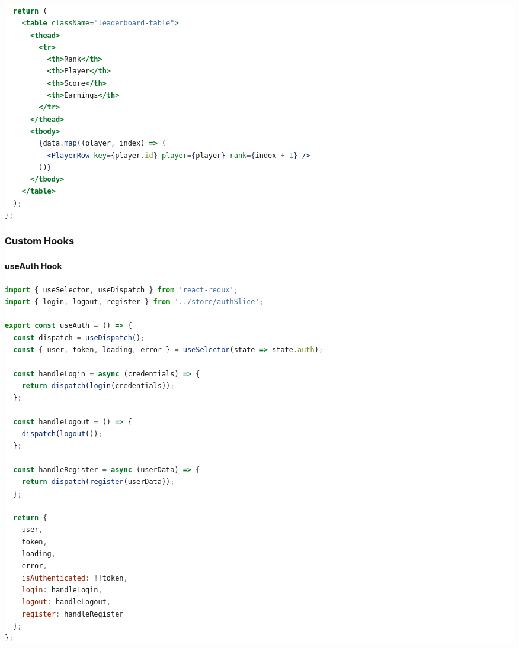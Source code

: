 ```jsx
  return (
    <table className="leaderboard-table">
      <thead>
        <tr>
          <th>Rank</th>
          <th>Player</th>
          <th>Score</th>
          <th>Earnings</th>
        </tr>
      </thead>
      <tbody>
        {data.map((player, index) => (
          <PlayerRow key={player.id} player={player} rank={index + 1} />
        ))}
      </tbody>
    </table>
  );
};
```

### Custom Hooks

#### useAuth Hook
```jsx
import { useSelector, useDispatch } from 'react-redux';
import { login, logout, register } from '../store/authSlice';

export const useAuth = () => {
  const dispatch = useDispatch();
  const { user, token, loading, error } = useSelector(state => state.auth);
  
  const handleLogin = async (credentials) => {
    return dispatch(login(credentials));
  };
  
  const handleLogout = () => {
    dispatch(logout());
  };
  
  const handleRegister = async (userData) => {
    return dispatch(register(userData));
  };
  
  return {
    user,
    token,
    loading,
    error,
    isAuthenticated: !!token,
    login: handleLogin,
    logout: handleLogout,
    register: handleRegister
  };
};
```
